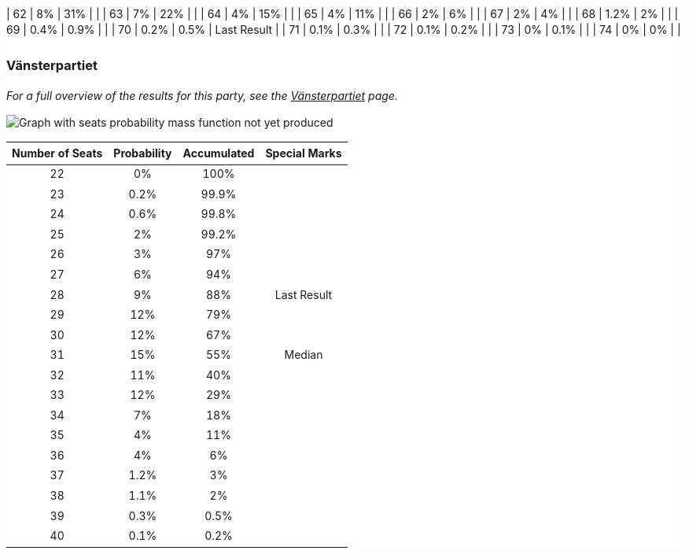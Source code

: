| 62 | 8% | 31% |  |
| 63 | 7% | 22% |  |
| 64 | 4% | 15% |  |
| 65 | 4% | 11% |  |
| 66 | 2% | 6% |  |
| 67 | 2% | 4% |  |
| 68 | 1.2% | 2% |  |
| 69 | 0.4% | 0.9% |  |
| 70 | 0.2% | 0.5% | Last Result |
| 71 | 0.1% | 0.3% |  |
| 72 | 0.1% | 0.2% |  |
| 73 | 0% | 0.1% |  |
| 74 | 0% | 0% |  |

### Vänsterpartiet

*For a full overview of the results for this party, see the [Vänsterpartiet](party-vänsterpartiet.html) page.*

![Graph with seats probability mass function not yet produced](2022-08-30-Ipsos-seats-pmf-vänsterpartiet.png "Seats Probability Mass Function")

| Number of Seats | Probability | Accumulated | Special Marks |
|:---------------:|:-----------:|:-----------:|:-------------:|
| 22 | 0% | 100% |  |
| 23 | 0.2% | 99.9% |  |
| 24 | 0.6% | 99.8% |  |
| 25 | 2% | 99.2% |  |
| 26 | 3% | 97% |  |
| 27 | 6% | 94% |  |
| 28 | 9% | 88% | Last Result |
| 29 | 12% | 79% |  |
| 30 | 12% | 67% |  |
| 31 | 15% | 55% | Median |
| 32 | 11% | 40% |  |
| 33 | 12% | 29% |  |
| 34 | 7% | 18% |  |
| 35 | 4% | 11% |  |
| 36 | 4% | 6% |  |
| 37 | 1.2% | 3% |  |
| 38 | 1.1% | 2% |  |
| 39 | 0.3% | 0.5% |  |
| 40 | 0.1% | 0.2% |  |
